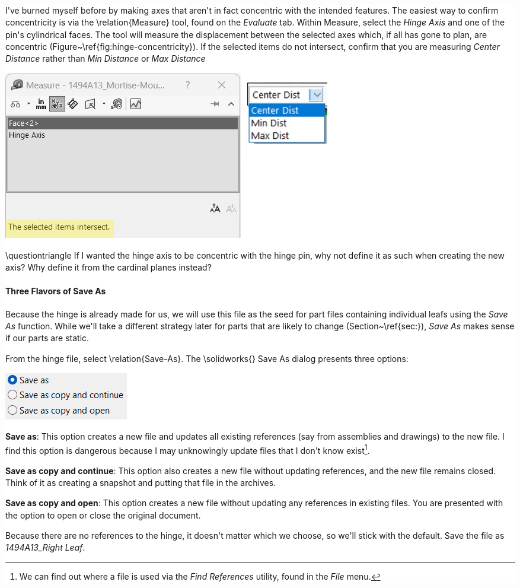 I've burned myself before by making axes that aren't in fact concentric with the intended features. The easiest way to confirm concentricity is via the \relation{Measure} tool, found on the *Evaluate* tab. Within Measure, select the *Hinge Axis* and one of the pin's cylindrical faces. The tool will measure the displacement between the selected axes which, if all has gone to plan, are concentric (Figure~\ref{fig:hinge-concentricity}). If the selected items do not intersect, confirm that you are measuring *Center Distance* rather than *Min Distance* or *Max Distance*

![\label{fig:hinge-concentricity}](images/figures/hinge-concentricity.png)

\questiontriangle If I wanted the hinge axis to be concentric with the hinge pin, why not define it as such when creating the new axis? Why define it from the cardinal planes instead?

#### Three Flavors of Save As

Because the hinge is already made for us, we will use this file as the seed for part files containing individual leafs using the *Save As* function. While we'll take a different strategy later for parts that are likely to change (Section~\ref{sec:}), *Save As* makes sense if our parts are static.

From the hinge file, select \relation{Save-As}. The \solidworks{} Save As dialog presents three options:

![](images/figures/save-as-menu.png)

**Save as**: This option creates a new file and updates all existing references (say from assemblies and drawings) to the new file. I find this option is dangerous because I may unknowingly update files that I don't know exist[^where-used].

[^where-used]: We can find out where a file is used via the *Find References* utility, found in the *File* menu.

**Save as copy and continue**: This option also creates a new file without updating references, and the new file remains closed. Think of it as creating a snapshot and putting that file in the archives. 

**Save as copy and open**: This option creates a new file without updating any references in existing files. You are presented with the option to open or close the original document.

Because there are no references to the hinge, it doesn't matter which we choose, so we'll stick with the default. Save the file as *1494A13_Right Leaf*. 


[^engine-1]: https://www.barrett-jackson.com/Events/Event/Details/1950-CHEVROLET-3100-PICKUP-237198
[^engine-2]: http://67-72chevytrucks.com/vboard/showpost.php?s=ddfac149b296645bdf42b66096a73d0a&p=4532630&postcount=36
[^engine-3]: https://www.cnet.com/roadshow/reviews/2020-chevrolet-silverado-1500-review/
[^one-leaf]: You could take care to select the "Right Leaf", but it really won't matter.
[^reference-update]: I welcome you to try it. Change the filename. Open the assembly in SolidWorks. You'll be met with a message "Unable to locate the file C:\...\PT-00XXX.SLDPRT. Would you like to find the file yourself?" You'll have 10 frantic seconds to read the message, remember which part is problematic, and choose between the three options. I recommend ignoring the urge to panic, letting the timer expire, then fix the broken part from the Part Tree.